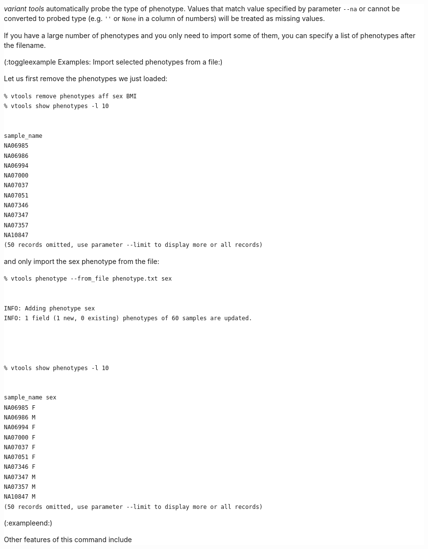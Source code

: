 
*variant tools* automatically probe the type of phenotype. Values that match value specified by parameter `--na` or cannot be converted to probed type (e.g. `''` or `None` in a column of numbers) will be treated as missing values. 

If you have a large number of phenotypes and you only need to import some of them, you can specify a list of phenotypes after the filename. 

(:toggleexample Examples: Import selected phenotypes from a file:) 

Let us first remove the phenotypes we just loaded: 

    % vtools remove phenotypes aff sex BMI
    % vtools show phenotypes -l 10
    

    sample_name
    NA06985
    NA06986
    NA06994
    NA07000
    NA07037
    NA07051
    NA07346
    NA07347
    NA07357
    NA10847
    (50 records omitted, use parameter --limit to display more or all records)
    

and only import the sex phenotype from the file: 

    % vtools phenotype --from_file phenotype.txt sex
    

    INFO: Adding phenotype sex
    INFO: 1 field (1 new, 0 existing) phenotypes of 60 samples are updated.
    



    % vtools show phenotypes -l 10
    

    sample_name	sex
    NA06985	F
    NA06986	M
    NA06994	F
    NA07000	F
    NA07037	F
    NA07051	F
    NA07346	F
    NA07347	M
    NA07357	M
    NA10847	M
    (50 records omitted, use parameter --limit to display more or all records)
    

(:exampleend:) 

Other features of this command include 
